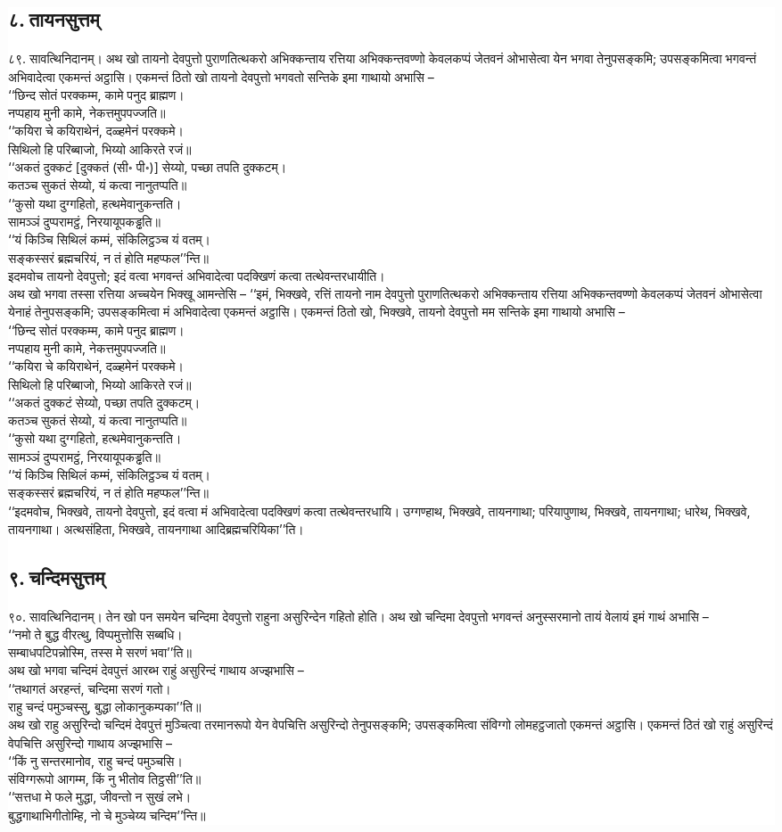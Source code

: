 
## ८. तायनसुत्तम्

८९. सावत्थिनिदानम्। अथ खो तायनो देवपुत्तो पुराणतित्थकरो अभिक्कन्ताय रत्तिया अभिक्कन्तवण्णो केवलकप्पं जेतवनं ओभासेत्वा येन भगवा तेनुपसङ्कमि; उपसङ्कमित्वा भगवन्तं अभिवादेत्वा एकमन्तं अट्ठासि। एकमन्तं ठितो खो तायनो देवपुत्तो भगवतो सन्तिके इमा गाथायो अभासि –  
‘‘छिन्द सोतं परक्कम्म, कामे पनुद ब्राह्मण।  
नप्पहाय मुनी कामे, नेकत्तमुपपज्जति॥  
‘‘कयिरा चे कयिराथेनं, दळ्हमेनं परक्कमे।  
सिथिलो हि परिब्बाजो, भिय्यो आकिरते रजं॥  
‘‘अकतं दुक्कटं [दुक्कतं (सी॰ पी॰)] सेय्यो, पच्छा तपति दुक्कटम्।  
कतञ्च सुकतं सेय्यो, यं कत्वा नानुतप्पति॥  
‘‘कुसो यथा दुग्गहितो, हत्थमेवानुकन्तति।  
सामञ्ञं दुप्परामट्ठं, निरयायूपकड्ढति॥  
‘‘यं किञ्चि सिथिलं कम्मं, संकिलिट्ठञ्च यं वतम्।  
सङ्कस्सरं ब्रह्मचरियं, न तं होति महप्फल’’न्ति॥  
इदमवोच तायनो देवपुत्तो; इदं वत्वा भगवन्तं अभिवादेत्वा पदक्खिणं कत्वा तत्थेवन्तरधायीति।  
अथ खो भगवा तस्सा रत्तिया अच्चयेन भिक्खू आमन्तेसि – ‘‘इमं, भिक्खवे, रत्तिं तायनो नाम देवपुत्तो पुराणतित्थकरो अभिक्कन्ताय रत्तिया अभिक्कन्तवण्णो केवलकप्पं जेतवनं ओभासेत्वा येनाहं तेनुपसङ्कमि; उपसङ्कमित्वा मं अभिवादेत्वा एकमन्तं अट्ठासि। एकमन्तं ठितो खो, भिक्खवे, तायनो देवपुत्तो मम सन्तिके इमा गाथायो अभासि –  
‘‘छिन्द सोतं परक्कम्म, कामे पनुद ब्राह्मण।  
नप्पहाय मुनी कामे, नेकत्तमुपपज्जति॥  
‘‘कयिरा चे कयिराथेनं, दळ्हमेनं परक्कमे।  
सिथिलो हि परिब्बाजो, भिय्यो आकिरते रजं॥  
‘‘अकतं दुक्कटं सेय्यो, पच्छा तपति दुक्कटम्।  
कतञ्च सुकतं सेय्यो, यं कत्वा नानुतप्पति॥  
‘‘कुसो यथा दुग्गहितो, हत्थमेवानुकन्तति।  
सामञ्ञं दुप्परामट्ठं, निरयायूपकड्ढति॥  
‘‘यं किञ्चि सिथिलं कम्मं, संकिलिट्ठञ्च यं वतम्।  
सङ्कस्सरं ब्रह्मचरियं, न तं होति महप्फल’’न्ति॥  
‘‘इदमवोच, भिक्खवे, तायनो देवपुत्तो, इदं वत्वा मं अभिवादेत्वा पदक्खिणं कत्वा तत्थेवन्तरधायि। उग्गण्हाथ, भिक्खवे, तायनगाथा; परियापुणाथ, भिक्खवे, तायनगाथा; धारेथ, भिक्खवे, तायनगाथा। अत्थसंहिता, भिक्खवे, तायनगाथा आदिब्रह्मचरियिका’’ति।  


## ९. चन्दिमसुत्तम्

९०. सावत्थिनिदानम्। तेन खो पन समयेन चन्दिमा देवपुत्तो राहुना असुरिन्देन गहितो होति। अथ खो चन्दिमा देवपुत्तो भगवन्तं अनुस्सरमानो तायं वेलायं इमं गाथं अभासि –  
‘‘नमो ते बुद्ध वीरत्थु, विप्पमुत्तोसि सब्बधि।  
सम्बाधपटिपन्नोस्मि, तस्स मे सरणं भवा’’ति॥  
अथ खो भगवा चन्दिमं देवपुत्तं आरब्भ राहुं असुरिन्दं गाथाय अज्झभासि –  
‘‘तथागतं अरहन्तं, चन्दिमा सरणं गतो।  
राहु चन्दं पमुञ्चस्सु, बुद्धा लोकानुकम्पका’’ति॥  
अथ खो राहु असुरिन्दो चन्दिमं देवपुत्तं मुञ्चित्वा तरमानरूपो येन वेपचित्ति असुरिन्दो तेनुपसङ्कमि; उपसङ्कमित्वा संविग्गो लोमहट्ठजातो एकमन्तं अट्ठासि। एकमन्तं ठितं खो राहुं असुरिन्दं वेपचित्ति असुरिन्दो गाथाय अज्झभासि –  
‘‘किं नु सन्तरमानोव, राहु चन्दं पमुञ्चसि।  
संविग्गरूपो आगम्म, किं नु भीतोव तिट्ठसी’’ति॥  
‘‘सत्तधा मे फले मुद्धा, जीवन्तो न सुखं लभे।  
बुद्धगाथाभिगीतोम्हि, नो चे मुञ्चेय्य चन्दिम’’न्ति॥  
